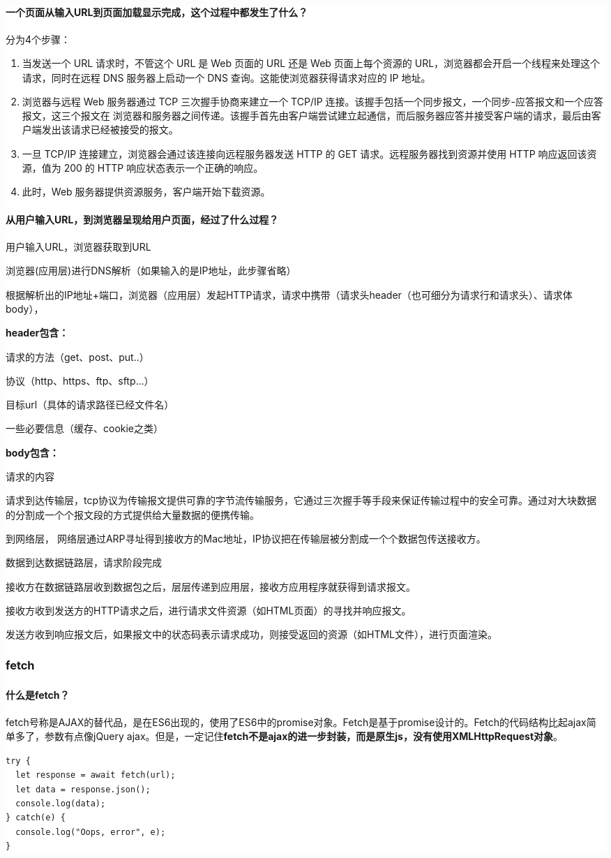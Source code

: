 

#### 一个页面从输入URL到页面加载显示完成，这个过程中都发生了什么？

分为4个步骤：

1. 当发送一个 URL 请求时，不管这个 URL 是 Web 页面的 URL 还是 Web 页面上每个资源的 URL，浏览器都会开启一个线程来处理这个请求，同时在远程 DNS 服务器上启动一个 DNS 查询。这能使浏览器获得请求对应的 IP 地址。

2. 浏览器与远程 Web 服务器通过 TCP 三次握手协商来建立一个 TCP/IP 连接。该握手包括一个同步报文，一个同步-应答报文和一个应答报文，这三个报文在 浏览器和服务器之间传递。该握手首先由客户端尝试建立起通信，而后服务器应答并接受客户端的请求，最后由客户端发出该请求已经被接受的报文。

3. 一旦 TCP/IP 连接建立，浏览器会通过该连接向远程服务器发送 HTTP 的 GET 请求。远程服务器找到资源并使用 HTTP 响应返回该资源，值为 200 的 HTTP 响应状态表示一个正确的响应。

4. 此时，Web 服务器提供资源服务，客户端开始下载资源。



#### 从用户输入URL，到浏览器呈现给用户页面，经过了什么过程？

用户输入URL，浏览器获取到URL

浏览器(应用层)进行DNS解析（如果输入的是IP地址，此步骤省略）

根据解析出的IP地址+端口，浏览器（应用层）发起HTTP请求，请求中携带（请求头header（也可细分为请求行和请求头）、请求体body），

**header包含：**

请求的方法（get、post、put..）

协议（http、https、ftp、sftp...）

目标url（具体的请求路径已经文件名）

一些必要信息（缓存、cookie之类）

**body包含：**

请求的内容

请求到达传输层，tcp协议为传输报文提供可靠的字节流传输服务，它通过三次握手等手段来保证传输过程中的安全可靠。通过对大块数据的分割成一个个报文段的方式提供给大量数据的便携传输。

到网络层， 网络层通过ARP寻址得到接收方的Mac地址，IP协议把在传输层被分割成一个个数据包传送接收方。

数据到达数据链路层，请求阶段完成

接收方在数据链路层收到数据包之后，层层传递到应用层，接收方应用程序就获得到请求报文。

接收方收到发送方的HTTP请求之后，进行请求文件资源（如HTML页面）的寻找并响应报文。

发送方收到响应报文后，如果报文中的状态码表示请求成功，则接受返回的资源（如HTML文件），进行页面渲染。



### fetch

#### 什么是fetch？

fetch号称是AJAX的替代品，是在ES6出现的，使用了ES6中的promise对象。Fetch是基于promise设计的。Fetch的代码结构比起ajax简单多了，参数有点像jQuery ajax。但是，一定记住**fetch不是ajax的进一步封装，而是原生js，没有使用XMLHttpRequest对象**。

```
try {
  let response = await fetch(url);
  let data = response.json();
  console.log(data);
} catch(e) {
  console.log("Oops, error", e);
}

```
